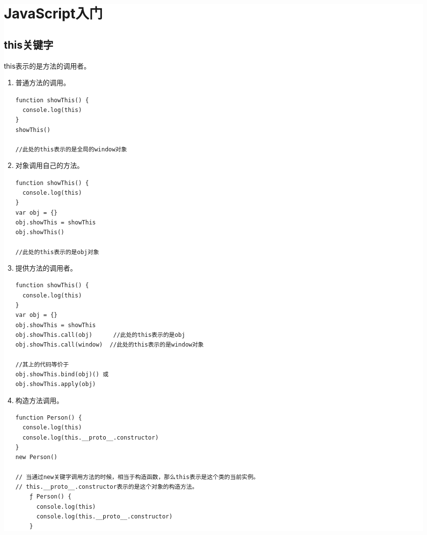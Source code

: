 # JavaScript入门


## this关键字

this表示的是方法的调用者。

1. 普通方法的调用。
	
	```
	function showThis() {
	  console.log(this)
	}
	showThis()
	
	//此处的this表示的是全局的window对象
	```
2. 对象调用自己的方法。

	```
	function showThis() {
	  console.log(this)
	}
	var obj = {}
	obj.showThis = showThis
	obj.showThis()
	
	//此处的this表示的是obj对象
	```
3. 提供方法的调用者。

	```
	function showThis() {
	  console.log(this)
	}
	var obj = {}
	obj.showThis = showThis
	obj.showThis.call(obj)		//此处的this表示的是obj
	obj.showThis.call(window)  //此处的this表示的是window对象
	
	//其上的代码等价于
	obj.showThis.bind(obj)() 或
	obj.showThis.apply(obj)
	```	
4. 构造方法调用。

	```
	function Person() {
	  console.log(this)
	  console.log(this.__proto__.constructor)
	}
	new Person()
	
	// 当通过new关键字调用方法的时候，相当于构造函数，那么this表示是这个类的当前实例。
	// this.__proto__.constructor表示的是这个对象的构造方法。
		ƒ Person() {
		  console.log(this)
		  console.log(this.__proto__.constructor)
		}
	```	
